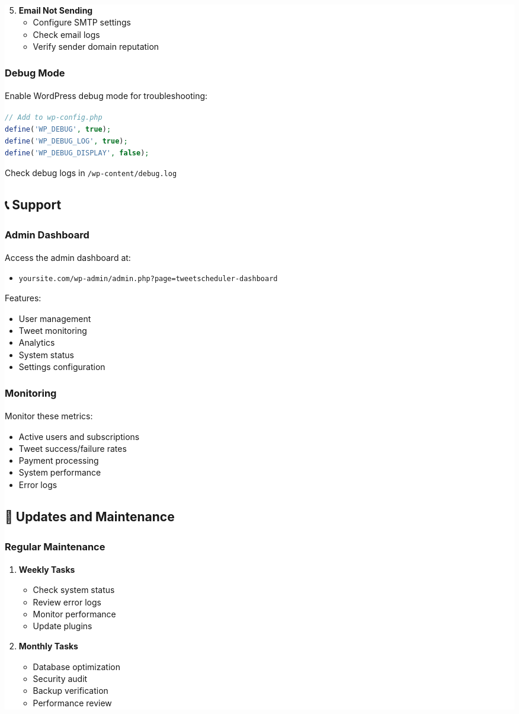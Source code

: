 5. **Email Not Sending**
   - Configure SMTP settings
   - Check email logs
   - Verify sender domain reputation

### Debug Mode

Enable WordPress debug mode for troubleshooting:

```php
// Add to wp-config.php
define('WP_DEBUG', true);
define('WP_DEBUG_LOG', true);
define('WP_DEBUG_DISPLAY', false);
```

Check debug logs in `/wp-content/debug.log`

## 📞 Support

### Admin Dashboard

Access the admin dashboard at:
- `yoursite.com/wp-admin/admin.php?page=tweetscheduler-dashboard`

Features:
- User management
- Tweet monitoring
- Analytics
- System status
- Settings configuration

### Monitoring

Monitor these metrics:
- Active users and subscriptions
- Tweet success/failure rates
- Payment processing
- System performance
- Error logs

## 🔄 Updates and Maintenance

### Regular Maintenance

1. **Weekly Tasks**
   - Check system status
   - Review error logs
   - Monitor performance
   - Update plugins

2. **Monthly Tasks**
   - Database optimization
   - Security audit
   - Backup verification
   - Performance review
